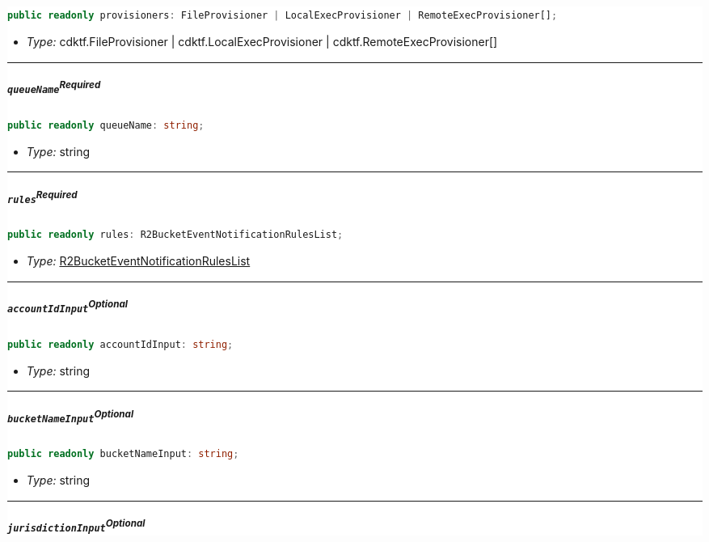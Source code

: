 ```typescript
public readonly provisioners: FileProvisioner | LocalExecProvisioner | RemoteExecProvisioner[];
```

- *Type:* cdktf.FileProvisioner | cdktf.LocalExecProvisioner | cdktf.RemoteExecProvisioner[]

---

##### `queueName`<sup>Required</sup> <a name="queueName" id="@cdktf/provider-cloudflare.r2BucketEventNotification.R2BucketEventNotification.property.queueName"></a>

```typescript
public readonly queueName: string;
```

- *Type:* string

---

##### `rules`<sup>Required</sup> <a name="rules" id="@cdktf/provider-cloudflare.r2BucketEventNotification.R2BucketEventNotification.property.rules"></a>

```typescript
public readonly rules: R2BucketEventNotificationRulesList;
```

- *Type:* <a href="#@cdktf/provider-cloudflare.r2BucketEventNotification.R2BucketEventNotificationRulesList">R2BucketEventNotificationRulesList</a>

---

##### `accountIdInput`<sup>Optional</sup> <a name="accountIdInput" id="@cdktf/provider-cloudflare.r2BucketEventNotification.R2BucketEventNotification.property.accountIdInput"></a>

```typescript
public readonly accountIdInput: string;
```

- *Type:* string

---

##### `bucketNameInput`<sup>Optional</sup> <a name="bucketNameInput" id="@cdktf/provider-cloudflare.r2BucketEventNotification.R2BucketEventNotification.property.bucketNameInput"></a>

```typescript
public readonly bucketNameInput: string;
```

- *Type:* string

---

##### `jurisdictionInput`<sup>Optional</sup> <a name="jurisdictionInput" id="@cdktf/provider-cloudflare.r2BucketEventNotification.R2BucketEventNotification.property.jurisdictionInput"></a>
